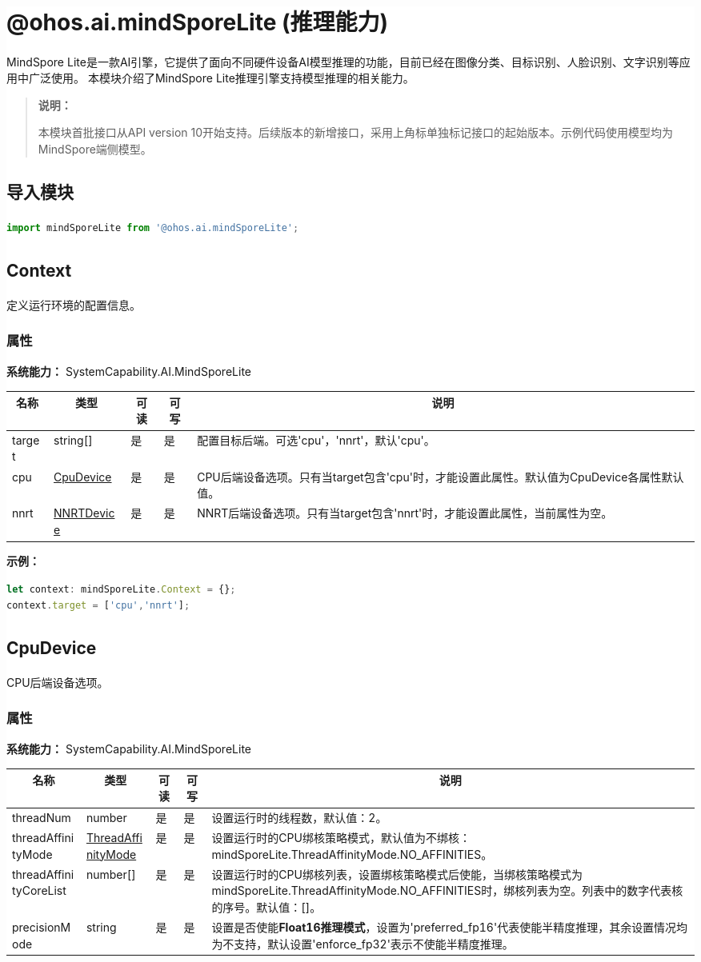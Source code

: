 # @ohos.ai.mindSporeLite (推理能力)

MindSpore Lite是一款AI引擎，它提供了面向不同硬件设备AI模型推理的功能，目前已经在图像分类、目标识别、人脸识别、文字识别等应用中广泛使用。
本模块介绍了MindSpore Lite推理引擎支持模型推理的相关能力。

> **说明：**
>
> 本模块首批接口从API version 10开始支持。后续版本的新增接口，采用上角标单独标记接口的起始版本。示例代码使用模型均为MindSpore端侧模型。
>

## 导入模块
```ts
import mindSporeLite from '@ohos.ai.mindSporeLite';
```

## Context

定义运行环境的配置信息。

### 属性

**系统能力：** SystemCapability.AI.MindSporeLite


| 名称   | 类型                      | 可读 | 可写 | 说明                                                         |
| ------ | ------------------------- | ---- | ---- | ------------------------------------------------------------ |
| target | string[]                  | 是   | 是   | 配置目标后端。可选'cpu'，'nnrt'，默认'cpu'。                 |
| cpu    | [CpuDevice](#cpudevice)   | 是   | 是   | CPU后端设备选项。只有当target包含'cpu'时，才能设置此属性。默认值为CpuDevice各属性默认值。 |
| nnrt   | [NNRTDevice](#nnrtdevice) | 是   | 是   | NNRT后端设备选项。只有当target包含'nnrt'时，才能设置此属性，当前属性为空。 |

**示例：** 

```ts
let context: mindSporeLite.Context = {};
context.target = ['cpu','nnrt'];
```

## CpuDevice

CPU后端设备选项。

### 属性

**系统能力：** SystemCapability.AI.MindSporeLite

| 名称                   | 类型                                      | 可读 | 可写 | 说明                                                         |
| ---------------------- | ----------------------------------------- | ---- | ---- | ------------------------------------------------------------ |
| threadNum              | number                                    | 是   | 是   | 设置运行时的线程数，默认值：2。                              |
| threadAffinityMode     | [ThreadAffinityMode](#threadaffinitymode) | 是   | 是   | 设置运行时的CPU绑核策略模式，默认值为不绑核：mindSporeLite.ThreadAffinityMode.NO_AFFINITIES。 |
| threadAffinityCoreList | number[]                                  | 是   | 是   | 设置运行时的CPU绑核列表，设置绑核策略模式后使能，当绑核策略模式为mindSporeLite.ThreadAffinityMode.NO_AFFINITIES时，绑核列表为空。列表中的数字代表核的序号。默认值：[]。 |
| precisionMode          | string                                    | 是   | 是   | 设置是否使能**Float16推理模式**，设置为'preferred_fp16'代表使能半精度推理，其余设置情况均为不支持，默认设置'enforce_fp32'表示不使能半精度推理。 |
